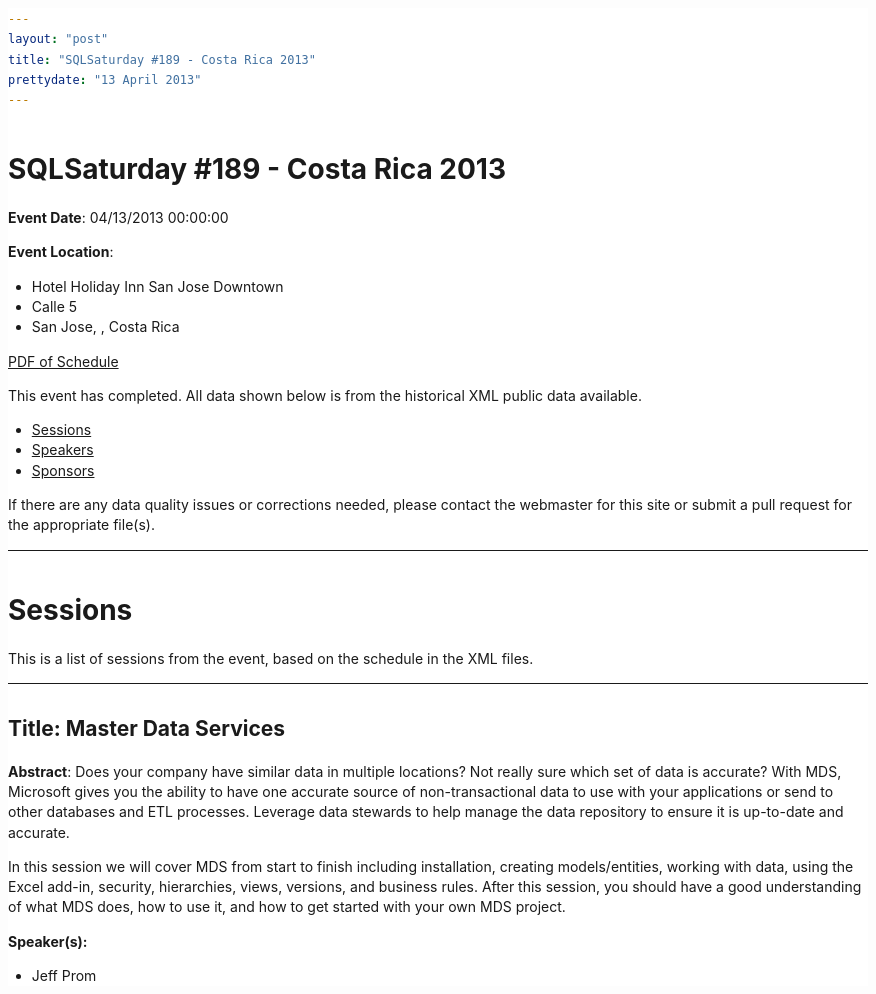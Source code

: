 ```yaml
---
layout: "post" 
title: "SQLSaturday #189 - Costa Rica 2013" 
prettydate: "13 April 2013" 
---
```

# SQLSaturday #189 - Costa Rica 2013
 
**Event Date**: 04/13/2013 00:00:00
 
**Event Location**:
- Hotel Holiday Inn San Jose Downtown
- Calle 5
- San Jose, , Costa Rica
 
<a href="/assets/pdf/0189.pdf">PDF of Schedule</a>
 
This event has completed. All data shown below is from the historical XML public data available.
<ul>
   <li><a href="#sessions">Sessions</a></li>
   <li><a href="#speakers">Speakers</a></li>
   <li><a href="#sponsors">Sponsors</a></li>
</ul>
 
 
If there are any data quality issues or corrections needed, please contact the webmaster for this site or submit a pull request for the appropriate file(s). 
 
----------------------------------------------------------------------------------- 
 
# <a name="sessions"></a>Sessions
This is a list of sessions from the event, based on the schedule in the XML files.
 
----------------------------------------------------------------------------------- 
 
## Title: Master Data Services
 
**Abstract**:
Does your company have similar data in multiple locations? Not really sure which set of data is accurate? With MDS, Microsoft gives you the ability to have one accurate source of non-transactional data to use with your applications or send to other databases and ETL processes. Leverage data stewards to help manage the data repository to ensure it is up-to-date and accurate.

In this session we will cover MDS from start to finish including installation, creating models/entities, working with data, using the Excel 
add-in, security, hierarchies, views, versions, and business rules. After this session, you should have a good understanding of what MDS does, how to use it, and how to get started with your own MDS project.
 
**Speaker(s):**
- Jeff Prom
 